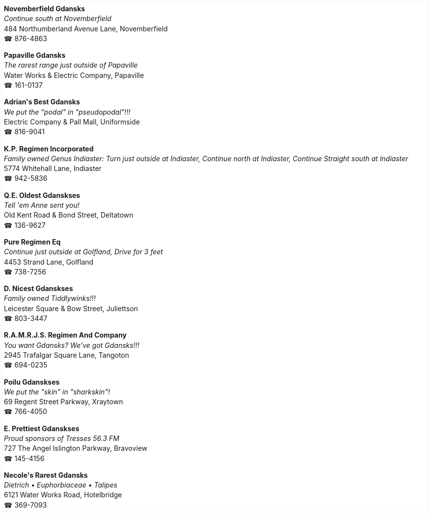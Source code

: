 **Novemberfield Gdansks**  
_Continue south at Novemberfield_  
484 Northumberland Avenue Lane, Novemberfield  
☎ 876-4863

**Papaville Gdansks**  
_The rarest range just outside of Papaville_  
Water Works & Electric Company, Papaville  
☎ 161-0137

**Adrian's Best Gdansks**  
_We put the "podal" in "pseudopodal"!!!_  
Electric Company & Pall Mall, Uniformside  
☎ 816-9041

**K.P. Regimen Incorporated**  
_Family owned Genus 
Indiaster: Turn just outside at Indiaster, Continue north at Indiaster, Continue Straight south at Indiaster_  
5774 Whitehall Lane, Indiaster  
☎ 942-5836

**Q.E. Oldest Gdanskses**  
_Tell 'em Anne sent you!_  
Old Kent Road & Bond Street, Deltatown  
☎ 136-9627

**Pure Regimen Eq**  
_Continue just outside at Golfland, Drive for 3 feet_  
4453 Strand Lane, Golfland  
☎ 738-7256

**D. Nicest Gdanskses**  
_Family owned Tiddlywinks!!!_  
Leicester Square & Bow Street, Juliettson  
☎ 803-3447

**R.A.M.R.J.S. Regimen And Company**  
_You want Gdansks? We've got Gdansks!!!_  
2945 Trafalgar Square Lane, Tangoton  
☎ 694-0235

**Poilu Gdanskses**  
_We put the "skin" in "sharkskin"!_  
69 Regent Street Parkway, Xraytown  
☎ 766-4050

**E. Prettiest Gdanskses**  
_Proud sponsors of Tresses 56.3 FM_  
727 The Angel Islington Parkway, Bravoview  
☎ 145-4156

**Necole's Rarest Gdansks**  
_Dietrich • Euphorbiaceae • Talipes_  
6121 Water Works Road, Hotelbridge  
☎ 369-7093
